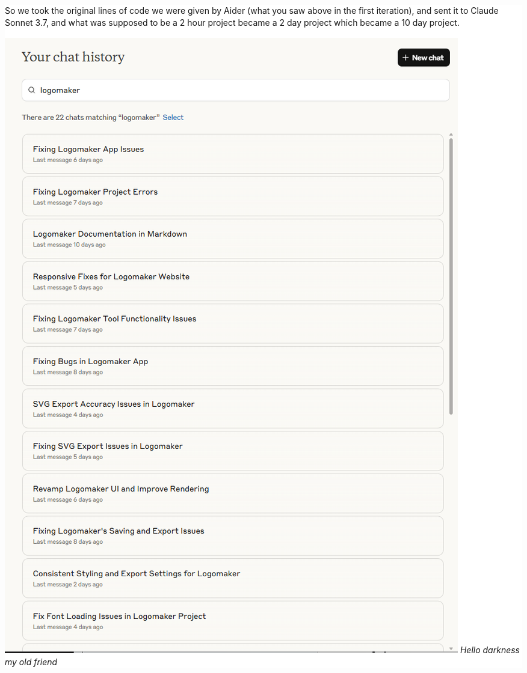 So we took the original lines of code we were given by Aider (what you saw above in the first iteration), and sent it to Claude Sonnet 3.7, and what was supposed to be a 2 hour project became a 2 day project which became a 10 day project.

![Hello darkness my old friend](/assets/blog/logomaker-claude-horror-chat-history.png)
*Hello darkness my old friend*
